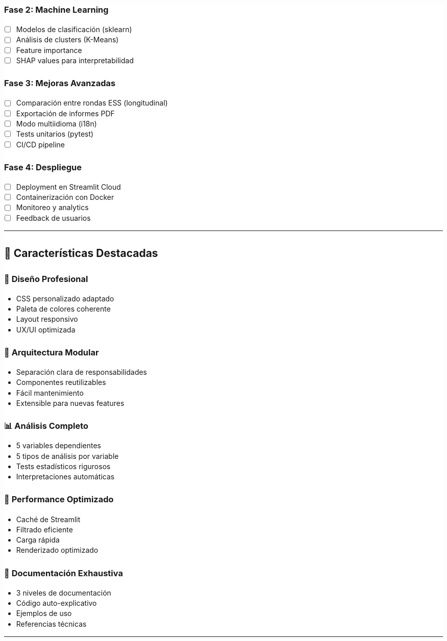 ### Fase 2: Machine Learning
- [ ] Modelos de clasificación (sklearn)
- [ ] Análisis de clusters (K-Means)
- [ ] Feature importance
- [ ] SHAP values para interpretabilidad

### Fase 3: Mejoras Avanzadas
- [ ] Comparación entre rondas ESS (longitudinal)
- [ ] Exportación de informes PDF
- [ ] Modo multiidioma (i18n)
- [ ] Tests unitarios (pytest)
- [ ] CI/CD pipeline

### Fase 4: Despliegue
- [ ] Deployment en Streamlit Cloud
- [ ] Containerización con Docker
- [ ] Monitoreo y analytics
- [ ] Feedback de usuarios

---

## 👏 Características Destacadas

### 🎨 **Diseño Profesional**
- CSS personalizado adaptado
- Paleta de colores coherente
- Layout responsivo
- UX/UI optimizada

### 🧩 **Arquitectura Modular**
- Separación clara de responsabilidades
- Componentes reutilizables
- Fácil mantenimiento
- Extensible para nuevas features

### 📊 **Análisis Completo**
- 5 variables dependientes
- 5 tipos de análisis por variable
- Tests estadísticos rigurosos
- Interpretaciones automáticas

### 🚀 **Performance Optimizado**
- Caché de Streamlit
- Filtrado eficiente
- Carga rápida
- Renderizado optimizado

### 📖 **Documentación Exhaustiva**
- 3 niveles de documentación
- Código auto-explicativo
- Ejemplos de uso
- Referencias técnicas

---